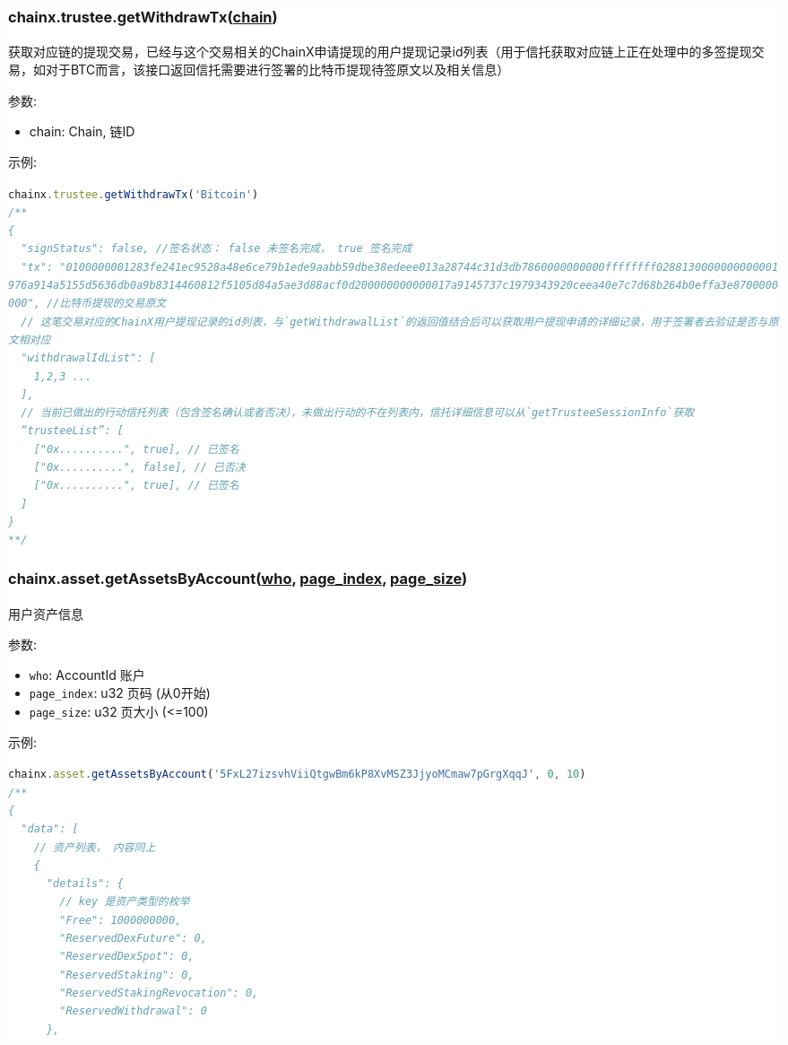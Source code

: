 ### chainx.trustee.getWithdrawTx([chain](https://github.com/chainx-org/chainx.js/blob/master/packages/types/src/Chain.js))

获取对应链的提现交易，已经与这个交易相关的ChainX申请提现的用户提现记录id列表（用于信托获取对应链上正在处理中的多签提现交易，如对于BTC而言，该接口返回信托需要进行签署的比特币提现待签原文以及相关信息）

参数:

- chain: Chain, 链ID

示例:

```js
chainx.trustee.getWithdrawTx('Bitcoin')
/**
{
  "signStatus": false, //签名状态： false 未签名完成， true 签名完成
  "tx": "0100000001283fe241ec9528a48e6ce79b1ede9aabb59dbe38edeee013a28744c31d3db7860000000000ffffffff0288130000000000001976a914a5155d5636db0a9b8314460812f5105d84a5ae3d88acf0d200000000000017a9145737c1979343920ceea40e7c7d68b264b0effa3e8700000000", //比特币提现的交易原文
  // 这笔交易对应的ChainX用户提现记录的id列表，与`getWithdrawalList`的返回值结合后可以获取用户提现申请的详细记录，用于签署者去验证是否与原文相对应
  "withdrawalIdList": [
  	1,2,3 ... 
  ],
  // 当前已做出的行动信托列表（包含签名确认或者否决），未做出行动的不在列表内，信托详细信息可以从`getTrusteeSessionInfo`获取
  “trusteeList”: [ 
  	["0x..........", true], // 已签名
  	["0x..........", false], // 已否决
  	["0x..........", true], // 已签名
  ]
}
**/
```

### chainx.asset.getAssetsByAccount([who](https://github.com/chainx-org/chainx.js/blob/master/packages/types/src/Address.js), [page_index](https://github.com/chainx-org/chainx.js/blob/master/packages/types/src/U32.js), [page_size](https://github.com/chainx-org/chainx.js/blob/master/packages/types/src/U32.js))

用户资产信息

参数:

- `who`: AccountId 账户
- `page_index`: u32 页码 (从0开始)
- `page_size`: u32 页大小 (<=100)

示例:

```js
chainx.asset.getAssetsByAccount('5FxL27izsvhViiQtgwBm6kP8XvMSZ3JjyoMCmaw7pGrgXqqJ', 0, 10)
/**
{
  "data": [
    // 资产列表， 内容同上
    {
      "details": {
        // key 是资产类型的枚举
        "Free": 1000000000,
        "ReservedDexFuture": 0,
        "ReservedDexSpot": 0,
        "ReservedStaking": 0,
        "ReservedStakingRevocation": 0,
        "ReservedWithdrawal": 0
      },
```